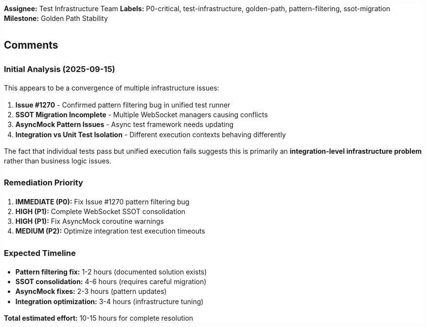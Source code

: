 
**Assignee:** Test Infrastructure Team
**Labels:** P0-critical, test-infrastructure, golden-path, pattern-filtering, ssot-migration
**Milestone:** Golden Path Stability

## Comments

### Initial Analysis (2025-09-15)

This appears to be a convergence of multiple infrastructure issues:

1. **Issue #1270** - Confirmed pattern filtering bug in unified test runner
2. **SSOT Migration Incomplete** - Multiple WebSocket managers causing conflicts
3. **AsyncMock Pattern Issues** - Async test framework needs updating
4. **Integration vs Unit Test Isolation** - Different execution contexts behaving differently

The fact that individual tests pass but unified execution fails suggests this is primarily an **integration-level infrastructure problem** rather than business logic issues.

### Remediation Priority

1. **IMMEDIATE (P0):** Fix Issue #1270 pattern filtering bug
2. **HIGH (P1):** Complete WebSocket SSOT consolidation
3. **HIGH (P1):** Fix AsyncMock coroutine warnings
4. **MEDIUM (P2):** Optimize integration test execution timeouts

### Expected Timeline

- **Pattern filtering fix:** 1-2 hours (documented solution exists)
- **SSOT consolidation:** 4-6 hours (requires careful migration)
- **AsyncMock fixes:** 2-3 hours (pattern updates)
- **Integration optimization:** 3-4 hours (infrastructure tuning)

**Total estimated effort:** 10-15 hours for complete resolution